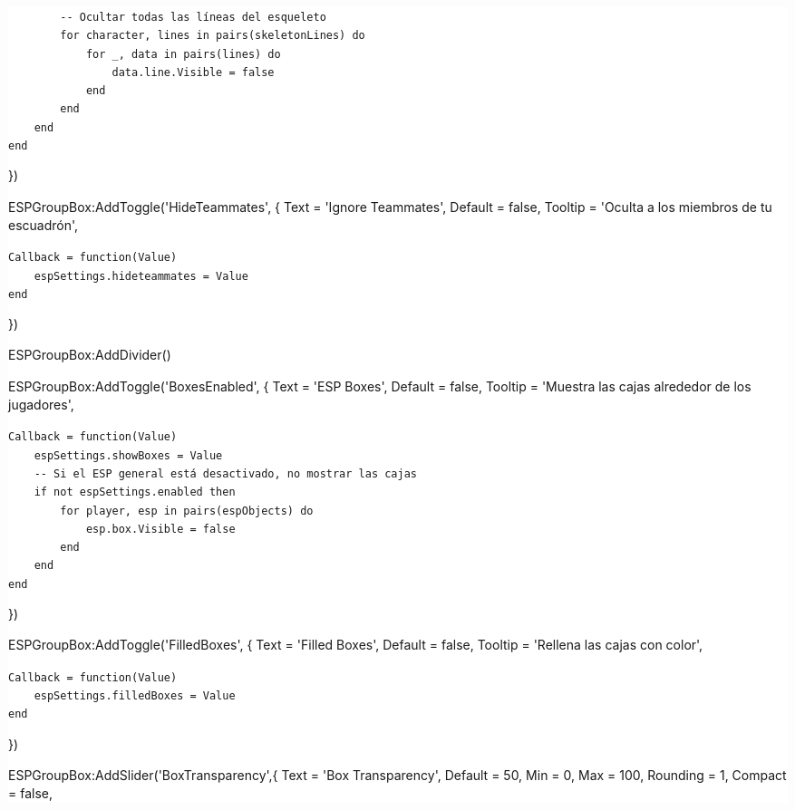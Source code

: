             -- Ocultar todas las líneas del esqueleto
            for character, lines in pairs(skeletonLines) do
                for _, data in pairs(lines) do
                    data.line.Visible = false
                end
            end
        end
    end
})

ESPGroupBox:AddToggle('HideTeammates', {
    Text = 'Ignore Teammates',
    Default = false,
    Tooltip = 'Oculta a los miembros de tu escuadrón',
    
    Callback = function(Value)
        espSettings.hideteammates = Value
    end
})

ESPGroupBox:AddDivider()

ESPGroupBox:AddToggle('BoxesEnabled', {
    Text = 'ESP Boxes',
    Default = false,
    Tooltip = 'Muestra las cajas alrededor de los jugadores',
    
    Callback = function(Value)
        espSettings.showBoxes = Value
        -- Si el ESP general está desactivado, no mostrar las cajas
        if not espSettings.enabled then
            for player, esp in pairs(espObjects) do
                esp.box.Visible = false
            end
        end
    end
})

ESPGroupBox:AddToggle('FilledBoxes', {
    Text = 'Filled Boxes',
    Default = false,
    Tooltip = 'Rellena las cajas con color',
    
    Callback = function(Value)
        espSettings.filledBoxes = Value
    end
})

ESPGroupBox:AddSlider('BoxTransparency',{
    Text = 'Box Transparency',
    Default = 50,
    Min = 0,
    Max = 100,
    Rounding = 1,
    Compact = false,
    